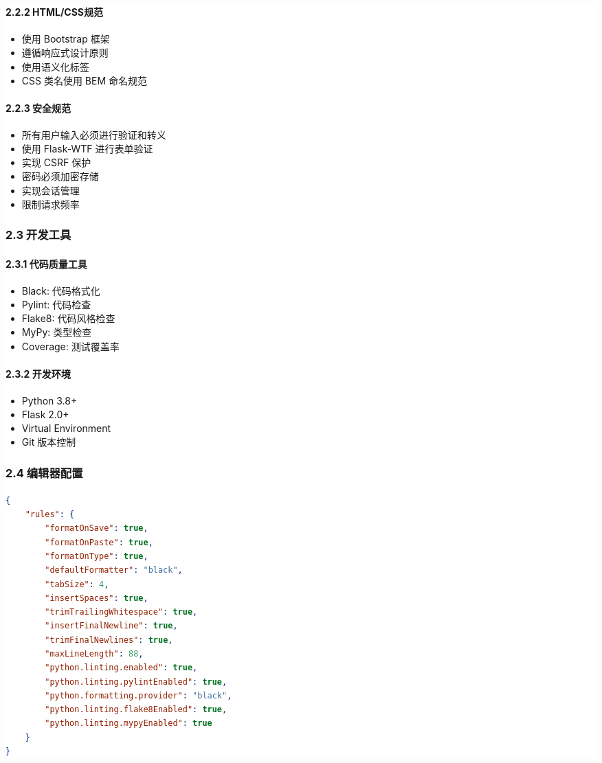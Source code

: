 #### 2.2.2 HTML/CSS规范
- 使用 Bootstrap 框架
- 遵循响应式设计原则
- 使用语义化标签
- CSS 类名使用 BEM 命名规范

#### 2.2.3 安全规范
- 所有用户输入必须进行验证和转义
- 使用 Flask-WTF 进行表单验证
- 实现 CSRF 保护
- 密码必须加密存储
- 实现会话管理
- 限制请求频率

### 2.3 开发工具

#### 2.3.1 代码质量工具
- Black: 代码格式化
- Pylint: 代码检查
- Flake8: 代码风格检查
- MyPy: 类型检查
- Coverage: 测试覆盖率

#### 2.3.2 开发环境
- Python 3.8+
- Flask 2.0+
- Virtual Environment
- Git 版本控制

### 2.4 编辑器配置
```json
{
    "rules": {
        "formatOnSave": true,
        "formatOnPaste": true,
        "formatOnType": true,
        "defaultFormatter": "black",
        "tabSize": 4,
        "insertSpaces": true,
        "trimTrailingWhitespace": true,
        "insertFinalNewline": true,
        "trimFinalNewlines": true,
        "maxLineLength": 88,
        "python.linting.enabled": true,
        "python.linting.pylintEnabled": true,
        "python.formatting.provider": "black",
        "python.linting.flake8Enabled": true,
        "python.linting.mypyEnabled": true
    }
}
```
